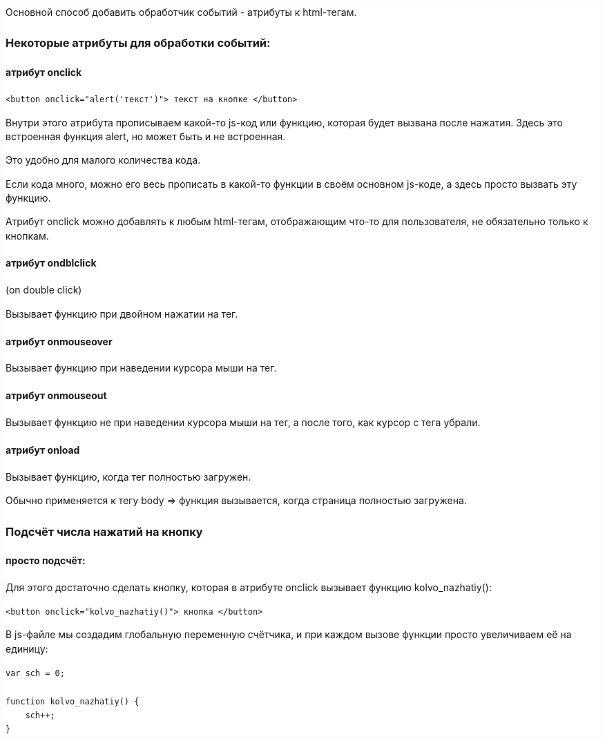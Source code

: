Основной способ добавить обработчик событий - атрибуты к html-тегам.

### Некоторые атрибуты для обработки событий:

#### атрибут onclick

```
<button onclick="alert('текст')"> текст на кнопке </button>
```

Внутри этого атрибута прописываем какой-то js-код или функцию, которая будет вызвана после нажатия. Здесь это встроенная функция alert, но может быть и не встроенная. 

Это удобно для малого количества кода.

Если кода много, можно его весь прописать в какой-то функции в своём основном js-коде, а здесь просто вызвать эту функцию. 

Атрибут onclick можно добавлять к любым html-тегам, отображающим что-то для пользователя, не обязательно только к кнопкам.

#### атрибут ondblclick

(on double click)

Вызывает функцию при двойном нажатии на тег.

#### атрибут onmouseover

Вызывает функцию при наведении курсора мыши на тег.

#### атрибут onmouseout

Вызывает функцию не при наведении курсора мыши на тег, а после того, как курсор с тега убрали.

#### атрибут onload

Вызывает функцию, когда тег полностью загружен.

Обычно применяется к тегу body => функция вызывается, когда страница полностью загружена.

### Подсчёт числа нажатий на кнопку

#### просто подсчёт: 

Для этого достаточно сделать кнопку, которая в атрибуте onclick вызывает функцию kolvo_nazhatiy():

```
<button onclick="kolvo_nazhatiy()"> кнопка </button>
```

В js-файле мы создадим глобальную переменную счётчика, и при каждом вызове функции просто увеличиваем её на единицу:

```
var sch = 0;

function kolvo_nazhatiy() {
    sch++;
}
```
